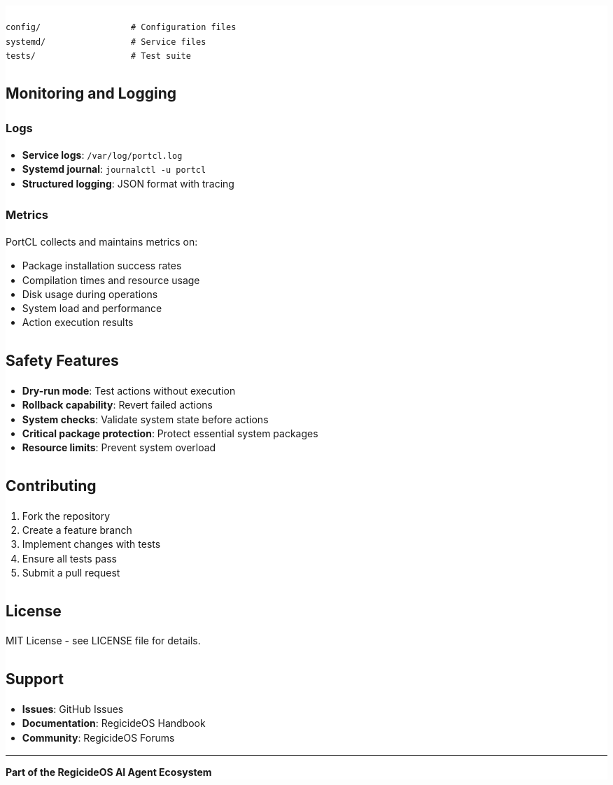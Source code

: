 ```

config/                  # Configuration files
systemd/                 # Service files
tests/                   # Test suite
```

## Monitoring and Logging

### Logs

- **Service logs**: `/var/log/portcl.log`
- **Systemd journal**: `journalctl -u portcl`
- **Structured logging**: JSON format with tracing

### Metrics

PortCL collects and maintains metrics on:
- Package installation success rates
- Compilation times and resource usage
- Disk usage during operations
- System load and performance
- Action execution results

## Safety Features

- **Dry-run mode**: Test actions without execution
- **Rollback capability**: Revert failed actions
- **System checks**: Validate system state before actions
- **Critical package protection**: Protect essential system packages
- **Resource limits**: Prevent system overload

## Contributing

1. Fork the repository
2. Create a feature branch
3. Implement changes with tests
4. Ensure all tests pass
5. Submit a pull request

## License

MIT License - see LICENSE file for details.

## Support

- **Issues**: GitHub Issues
- **Documentation**: RegicideOS Handbook
- **Community**: RegicideOS Forums

---

**Part of the RegicideOS AI Agent Ecosystem**